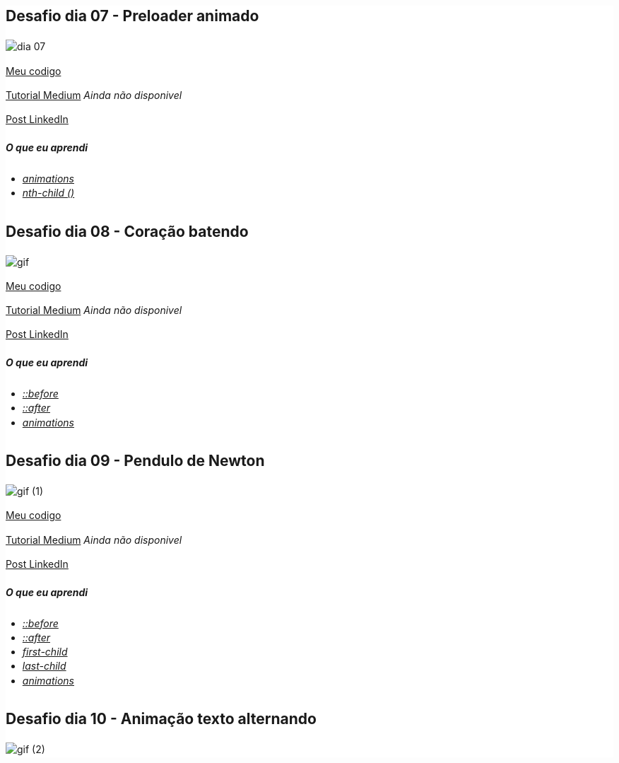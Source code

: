 

##  Desafio dia 07 - Preloader animado <a name="id07"></a>
![dia 07](https://user-images.githubusercontent.com/37448340/88490911-412fdb00-cf75-11ea-806c-c41df0d1727e.gif)


[Meu codigo](https://github.com/MilenaCarecho/30diasDeCSS/tree/master/Desafios/Dia%2007)

[Tutorial Medium]() *Ainda não disponivel*

[Post LinkedIn]()

##### O que eu aprendi

* *[animations](https://www.w3schools.com/css/css3_animations.asp)*
* *[nth-child ()](https://www.w3schools.com/cssref/sel_nth-child.asp)*


##  Desafio dia 08 - Coração batendo <a name="id08"></a>
![gif](https://user-images.githubusercontent.com/37448340/88534017-9c95b380-cfdd-11ea-9b54-b883fd9f9e77.gif)


[Meu codigo](https://github.com/MilenaCarecho/30diasDeCSS/tree/master/Desafios/dia%2008)

[Tutorial Medium]() *Ainda não disponivel*

[Post LinkedIn]()

##### O que eu aprendi

* *[::before](https://www.w3schools.com/cssref/sel_before.asp)*
* *[::after](https://www.w3schools.com/cssref/sel_after.asp)*
* *[animations](https://www.w3schools.com/css/css3_animations.asp)*

##  Desafio dia 09 - Pendulo de Newton <a name="id09"></a>
![gif (1)](https://user-images.githubusercontent.com/37448340/88670759-d76e1900-d0bb-11ea-8158-edf1cdf41b97.gif)


[Meu codigo](https://github.com/MilenaCarecho/30diasDeCSS/tree/master/Desafios/dia%2009)

[Tutorial Medium]() *Ainda não disponivel*

[Post LinkedIn]()

##### O que eu aprendi

* *[::before](https://www.w3schools.com/cssref/sel_before.asp)*
* *[::after](https://www.w3schools.com/cssref/sel_after.asp)*
* *[first-child](https://www.w3schools.com/cssref/sel_firstchild.asp)*
* *[last-child](https://www.w3schools.com/cssref/sel_last-child.asp)*
* *[animations](https://www.w3schools.com/css/css3_animations.asp)*


##  Desafio dia 10 - Animação texto alternando <a name="id10"></a>
![gif (2)](https://user-images.githubusercontent.com/37448340/88792562-caabfc80-d171-11ea-8c71-9756331e3ab6.gif)
